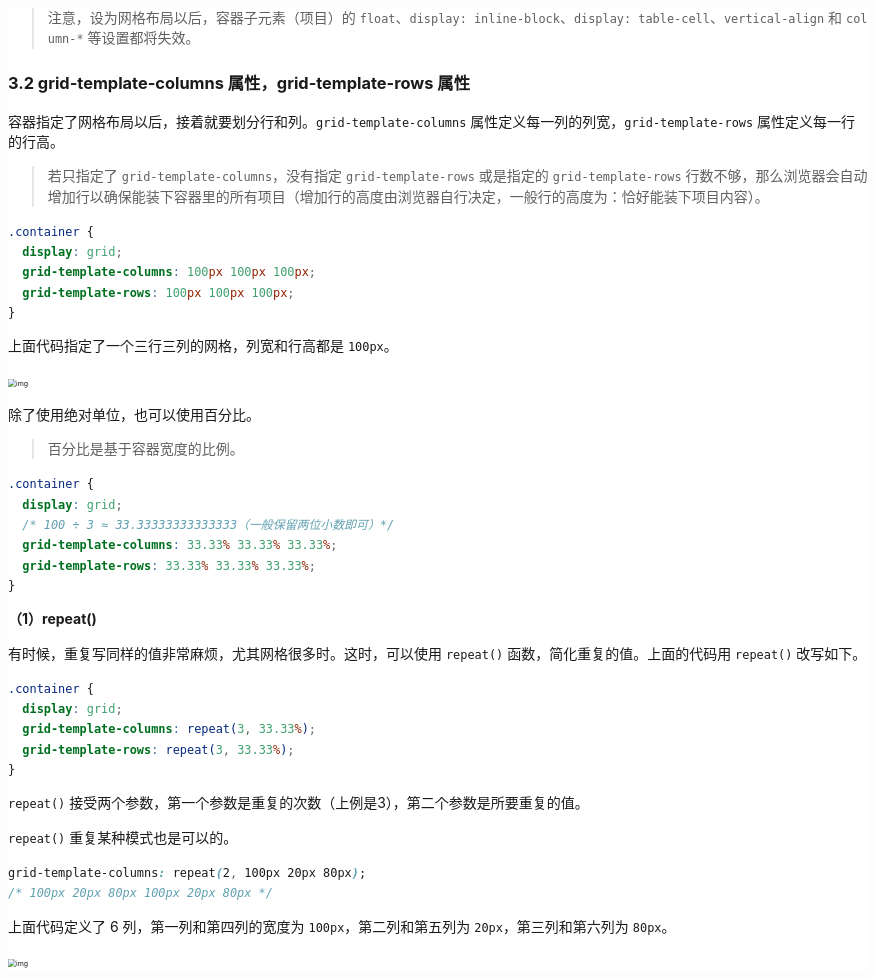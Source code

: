 > 注意，设为网格布局以后，容器子元素（项目）的 `float`、`display: inline-block`、`display: table-cell`、`vertical-align` 和 `column-*` 等设置都将失效。

### 3.2 grid-template-columns 属性，grid-template-rows 属性

容器指定了网格布局以后，接着就要划分行和列。`grid-template-columns` 属性定义每一列的列宽，`grid-template-rows` 属性定义每一行的行高。

> 若只指定了 `grid-template-columns`，没有指定 `grid-template-rows` 或是指定的  `grid-template-rows` 行数不够，那么浏览器会自动增加行以确保能装下容器里的所有项目（增加行的高度由浏览器自行决定，一般行的高度为：恰好能装下项目内容）。

```css
.container {
  display: grid;
  grid-template-columns: 100px 100px 100px;
  grid-template-rows: 100px 100px 100px;
}
```

上面代码指定了一个三行三列的网格，列宽和行高都是 `100px`。

<img src="https://i0.hdslb.com/bfs/album/7bda51a2a535c4d781a1c3a5f8a4aaa87de1adb8.png" alt="img" style="zoom:50%;" />

除了使用绝对单位，也可以使用百分比。

> 百分比是基于容器宽度的比例。

```css
.container {
  display: grid;
  /* 100 ÷ 3 ≈ 33.33333333333333（一般保留两位小数即可）*/
  grid-template-columns: 33.33% 33.33% 33.33%;
  grid-template-rows: 33.33% 33.33% 33.33%;
}
```

**（1）repeat()**

有时候，重复写同样的值非常麻烦，尤其网格很多时。这时，可以使用 `repeat()` 函数，简化重复的值。上面的代码用 `repeat()` 改写如下。

```css
.container {
  display: grid;
  grid-template-columns: repeat(3, 33.33%);
  grid-template-rows: repeat(3, 33.33%);
}
```

`repeat()` 接受两个参数，第一个参数是重复的次数（上例是3），第二个参数是所要重复的值。

`repeat()` 重复某种模式也是可以的。

```css
grid-template-columns: repeat(2, 100px 20px 80px);
/* 100px 20px 80px 100px 20px 80px */
```

上面代码定义了 6 列，第一列和第四列的宽度为 `100px`，第二列和第五列为 `20px`，第三列和第六列为 `80px`。

<img src="https://i0.hdslb.com/bfs/album/0ac7a520f35bac1cde134c0974f4760deb7a7c23.png" alt="img" style="zoom:50%;" />
